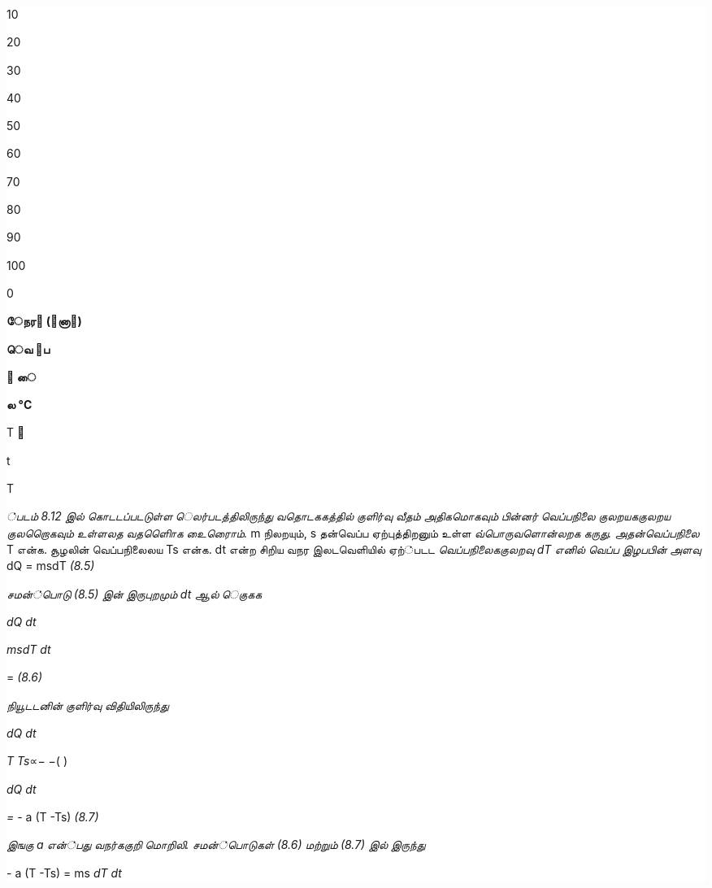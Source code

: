10

20

30

40

50

60

70

80

90

100

0

**ேநர (னா)**

**ெவ ப**

** ை**

**ல °C**

T 

t

T

_்படம் 8.12 இல் கொடடப்படடுள்ள ெலர்படத்திலிருந்து வதொடககத்தில் குளிர்வு வீதம் அதிகமொகவும் பின்னர் வெப்பநிலை குலறயககுலறய குலறெொகவும் உள்ளலத வதளிெொக உைரைொம்._ m நிலறயும், s தன்வெப்ப ஏற்புத்திறனும் உள்ள _வ்பொருவளொன்லறக கருது. அதன்வெப்பநிலை_ T என்க. சூழலின் வெப்பநிலைலய Ts என்க. dt என்ற சிறிய வநர இலடவெளியில் ஏற்்படட _வெப்பநிலைககுலறவு dT எனில் வெப்ப இழபபின் அளவு_ dQ = msdT _(8.5)_

_சமன்்பொடு (8.5) இன் இருபுறமும் dt ஆல் ெகுகக_

_dQ dt_

_msdT dt_

\= _(8.6)_

_நியூடடனின் குளிர்வு விதியிலிருந்து_

_dQ dt_

_T Ts_∝− −( )

_dQ dt_

_\=_ \- a (T -Ts) _(8.7)_

_இஙகு a என்்பது வநர்ககுறி மொறிலி. சமன்்பொடுகள் (8.6) மற்றும் (8.7) இல் இருந்து_

\- a (T -Ts) = ms _dT dt_


